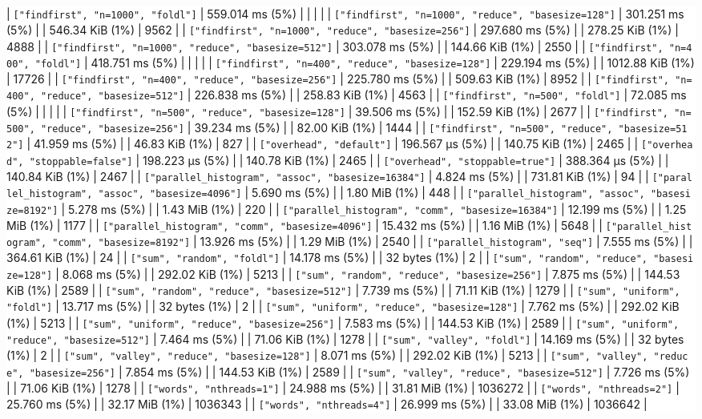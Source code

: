 | `["findfirst", "n=1000", "foldl"]`                  | 559.014 ms (5%) |           |                  |             |
| `["findfirst", "n=1000", "reduce", "basesize=128"]` | 301.251 ms (5%) |           |  546.34 KiB (1%) |        9562 |
| `["findfirst", "n=1000", "reduce", "basesize=256"]` | 297.680 ms (5%) |           |  278.25 KiB (1%) |        4888 |
| `["findfirst", "n=1000", "reduce", "basesize=512"]` | 303.078 ms (5%) |           |  144.66 KiB (1%) |        2550 |
| `["findfirst", "n=400", "foldl"]`                   | 418.751 ms (5%) |           |                  |             |
| `["findfirst", "n=400", "reduce", "basesize=128"]`  | 229.194 ms (5%) |           | 1012.88 KiB (1%) |       17726 |
| `["findfirst", "n=400", "reduce", "basesize=256"]`  | 225.780 ms (5%) |           |  509.63 KiB (1%) |        8952 |
| `["findfirst", "n=400", "reduce", "basesize=512"]`  | 226.838 ms (5%) |           |  258.83 KiB (1%) |        4563 |
| `["findfirst", "n=500", "foldl"]`                   |  72.085 ms (5%) |           |                  |             |
| `["findfirst", "n=500", "reduce", "basesize=128"]`  |  39.506 ms (5%) |           |  152.59 KiB (1%) |        2677 |
| `["findfirst", "n=500", "reduce", "basesize=256"]`  |  39.234 ms (5%) |           |   82.00 KiB (1%) |        1444 |
| `["findfirst", "n=500", "reduce", "basesize=512"]`  |  41.959 ms (5%) |           |   46.83 KiB (1%) |         827 |
| `["overhead", "default"]`                           | 196.567 μs (5%) |           |  140.75 KiB (1%) |        2465 |
| `["overhead", "stoppable=false"]`                   | 198.223 μs (5%) |           |  140.78 KiB (1%) |        2465 |
| `["overhead", "stoppable=true"]`                    | 388.364 μs (5%) |           |  140.84 KiB (1%) |        2467 |
| `["parallel_histogram", "assoc", "basesize=16384"]` |   4.824 ms (5%) |           |  731.81 KiB (1%) |          94 |
| `["parallel_histogram", "assoc", "basesize=4096"]`  |   5.690 ms (5%) |           |    1.80 MiB (1%) |         448 |
| `["parallel_histogram", "assoc", "basesize=8192"]`  |   5.278 ms (5%) |           |    1.43 MiB (1%) |         220 |
| `["parallel_histogram", "comm", "basesize=16384"]`  |  12.199 ms (5%) |           |    1.25 MiB (1%) |        1177 |
| `["parallel_histogram", "comm", "basesize=4096"]`   |  15.432 ms (5%) |           |    1.16 MiB (1%) |        5648 |
| `["parallel_histogram", "comm", "basesize=8192"]`   |  13.926 ms (5%) |           |    1.29 MiB (1%) |        2540 |
| `["parallel_histogram", "seq"]`                     |   7.555 ms (5%) |           |  364.61 KiB (1%) |          24 |
| `["sum", "random", "foldl"]`                        |  14.178 ms (5%) |           |    32 bytes (1%) |           2 |
| `["sum", "random", "reduce", "basesize=128"]`       |   8.068 ms (5%) |           |  292.02 KiB (1%) |        5213 |
| `["sum", "random", "reduce", "basesize=256"]`       |   7.875 ms (5%) |           |  144.53 KiB (1%) |        2589 |
| `["sum", "random", "reduce", "basesize=512"]`       |   7.739 ms (5%) |           |   71.11 KiB (1%) |        1279 |
| `["sum", "uniform", "foldl"]`                       |  13.717 ms (5%) |           |    32 bytes (1%) |           2 |
| `["sum", "uniform", "reduce", "basesize=128"]`      |   7.762 ms (5%) |           |  292.02 KiB (1%) |        5213 |
| `["sum", "uniform", "reduce", "basesize=256"]`      |   7.583 ms (5%) |           |  144.53 KiB (1%) |        2589 |
| `["sum", "uniform", "reduce", "basesize=512"]`      |   7.464 ms (5%) |           |   71.06 KiB (1%) |        1278 |
| `["sum", "valley", "foldl"]`                        |  14.169 ms (5%) |           |    32 bytes (1%) |           2 |
| `["sum", "valley", "reduce", "basesize=128"]`       |   8.071 ms (5%) |           |  292.02 KiB (1%) |        5213 |
| `["sum", "valley", "reduce", "basesize=256"]`       |   7.854 ms (5%) |           |  144.53 KiB (1%) |        2589 |
| `["sum", "valley", "reduce", "basesize=512"]`       |   7.726 ms (5%) |           |   71.06 KiB (1%) |        1278 |
| `["words", "nthreads=1"]`                           |  24.988 ms (5%) |           |   31.81 MiB (1%) |     1036272 |
| `["words", "nthreads=2"]`                           |  25.760 ms (5%) |           |   32.17 MiB (1%) |     1036343 |
| `["words", "nthreads=4"]`                           |  26.999 ms (5%) |           |   33.08 MiB (1%) |     1036642 |
